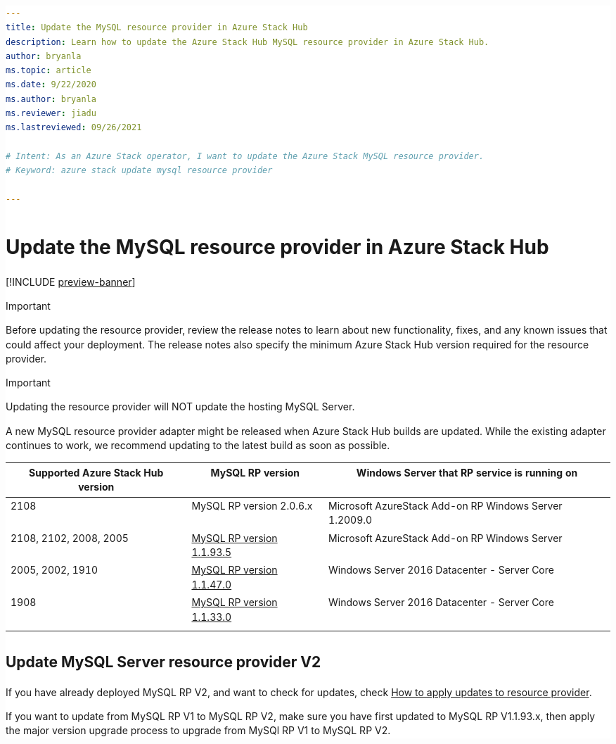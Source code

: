 ```yaml
---
title: Update the MySQL resource provider in Azure Stack Hub 
description: Learn how to update the Azure Stack Hub MySQL resource provider in Azure Stack Hub. 
author: bryanla
ms.topic: article 
ms.date: 9/22/2020
ms.author: bryanla
ms.reviewer: jiadu
ms.lastreviewed: 09/26/2021

# Intent: As an Azure Stack operator, I want to update the Azure Stack MySQL resource provider.
# Keyword: azure stack update mysql resource provider

---
```


# Update the MySQL resource provider in Azure Stack Hub

[!INCLUDE [preview-banner](../includes/sql-mysql-rp-limit-access.md)]

> [!IMPORTANT]
> Before updating the resource provider, review the release notes to learn about new functionality, fixes, and any known issues that could affect your deployment. The release notes also specify the minimum Azure Stack Hub version required for the resource provider.

> [!IMPORTANT]
> Updating the resource provider will NOT update the hosting MySQL Server. 

A new MySQL resource provider adapter might be released when Azure Stack Hub builds are updated. While the existing adapter continues to work, we recommend updating to the latest build as soon as possible.

  |Supported Azure Stack Hub version|MySQL RP version|Windows Server that RP service is running on
  |-----|-----|-----|
  |2108|MySQL RP version 2.0.6.x|Microsoft AzureStack Add-on RP Windows Server 1.2009.0
  |2108, 2102, 2008, 2005|[MySQL RP version 1.1.93.5](https://aka.ms/azshmysqlrp11935)|Microsoft AzureStack Add-on RP Windows Server
  |2005, 2002, 1910|[MySQL RP version 1.1.47.0](https://aka.ms/azurestackmysqlrp11470)|Windows Server 2016 Datacenter - Server Core|
  |1908|[MySQL RP version 1.1.33.0](https://aka.ms/azurestackmysqlrp11330)|Windows Server 2016 Datacenter - Server Core|
  |     |     |     |

## Update MySQL Server resource provider V2

If you have already deployed MySQL RP V2, and want to check for updates, check [How to apply updates to resource provider](resource-provider-apply-updates.md).

If you want to update from MySQL RP V1 to MySQL RP V2, make sure you have first updated to MySQL RP V1.1.93.x, then apply the major version upgrade process to upgrade from MySQl RP V1 to MySQL RP V2.
